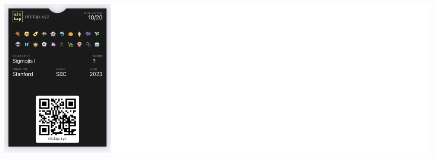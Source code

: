 <img src="images/DIP32-apple-wallet-pass.jpeg" alt="Apple Wallet storage" style="height: 300px;">
</p>
